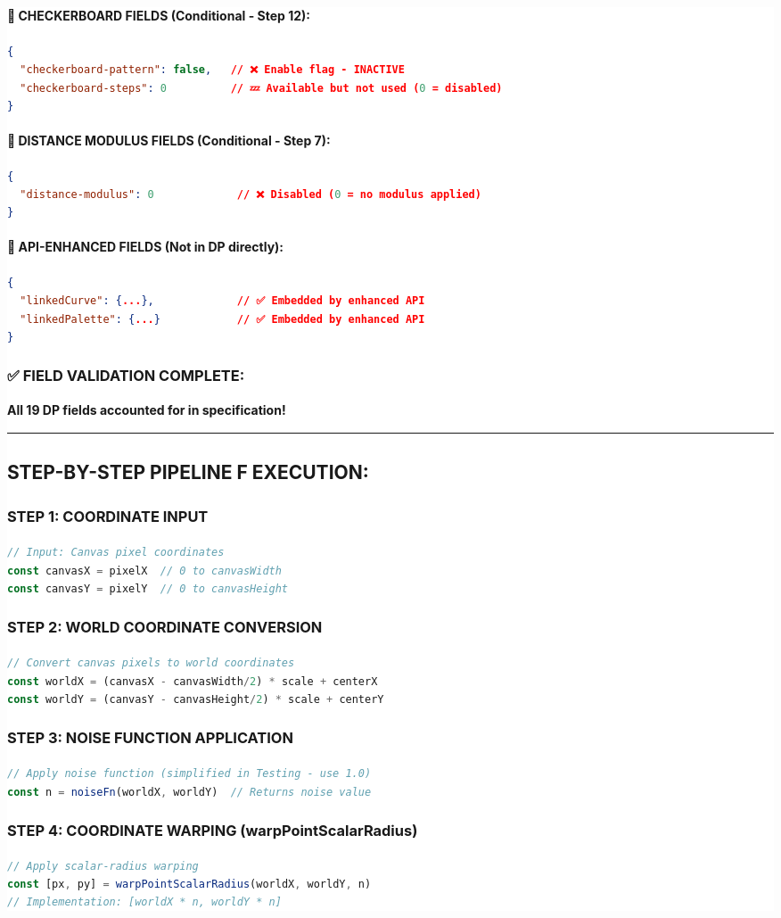 #### **🎲 CHECKERBOARD FIELDS (Conditional - Step 12):**
```json
{
  "checkerboard-pattern": false,   // ❌ Enable flag - INACTIVE
  "checkerboard-steps": 0          // 💤 Available but not used (0 = disabled)
}
```

#### **📐 DISTANCE MODULUS FIELDS (Conditional - Step 7):**
```json
{
  "distance-modulus": 0             // ❌ Disabled (0 = no modulus applied)
}
```

#### **🔗 API-ENHANCED FIELDS (Not in DP directly):**
```json
{
  "linkedCurve": {...},             // ✅ Embedded by enhanced API
  "linkedPalette": {...}            // ✅ Embedded by enhanced API
}
```

### **✅ FIELD VALIDATION COMPLETE:**
**All 19 DP fields accounted for in specification!**

---

## **STEP-BY-STEP PIPELINE F EXECUTION:**

### **STEP 1: COORDINATE INPUT**
```javascript
// Input: Canvas pixel coordinates
const canvasX = pixelX  // 0 to canvasWidth
const canvasY = pixelY  // 0 to canvasHeight
```

### **STEP 2: WORLD COORDINATE CONVERSION**
```javascript
// Convert canvas pixels to world coordinates
const worldX = (canvasX - canvasWidth/2) * scale + centerX
const worldY = (canvasY - canvasHeight/2) * scale + centerY
```

### **STEP 3: NOISE FUNCTION APPLICATION**
```javascript
// Apply noise function (simplified in Testing - use 1.0)
const n = noiseFn(worldX, worldY)  // Returns noise value
```

### **STEP 4: COORDINATE WARPING (warpPointScalarRadius)**
```javascript
// Apply scalar-radius warping
const [px, py] = warpPointScalarRadius(worldX, worldY, n)
// Implementation: [worldX * n, worldY * n]
```
